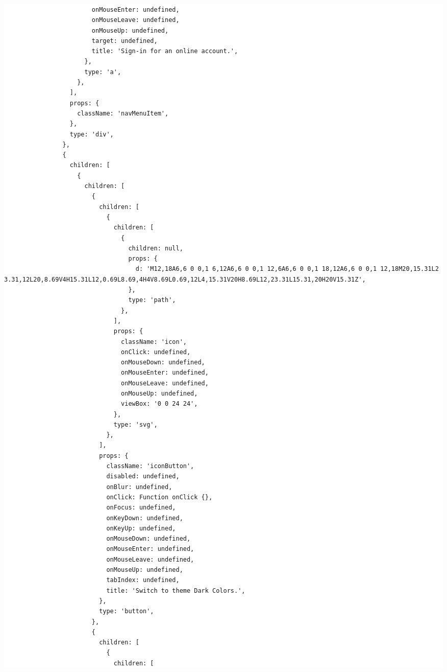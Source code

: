                             onMouseEnter: undefined,
                            onMouseLeave: undefined,
                            onMouseUp: undefined,
                            target: undefined,
                            title: 'Sign-in for an online account.',
                          },
                          type: 'a',
                        },
                      ],
                      props: {
                        className: 'navMenuItem',
                      },
                      type: 'div',
                    },
                    {
                      children: [
                        {
                          children: [
                            {
                              children: [
                                {
                                  children: [
                                    {
                                      children: null,
                                      props: {
                                        d: 'M12,18A6,6 0 0,1 6,12A6,6 0 0,1 12,6A6,6 0 0,1 18,12A6,6 0 0,1 12,18M20,15.31L23.31,12L20,8.69V4H15.31L12,0.69L8.69,4H4V8.69L0.69,12L4,15.31V20H8.69L12,23.31L15.31,20H20V15.31Z',
                                      },
                                      type: 'path',
                                    },
                                  ],
                                  props: {
                                    className: 'icon',
                                    onClick: undefined,
                                    onMouseDown: undefined,
                                    onMouseEnter: undefined,
                                    onMouseLeave: undefined,
                                    onMouseUp: undefined,
                                    viewBox: '0 0 24 24',
                                  },
                                  type: 'svg',
                                },
                              ],
                              props: {
                                className: 'iconButton',
                                disabled: undefined,
                                onBlur: undefined,
                                onClick: Function onClick {},
                                onFocus: undefined,
                                onKeyDown: undefined,
                                onKeyUp: undefined,
                                onMouseDown: undefined,
                                onMouseEnter: undefined,
                                onMouseLeave: undefined,
                                onMouseUp: undefined,
                                tabIndex: undefined,
                                title: 'Switch to theme Dark Colors.',
                              },
                              type: 'button',
                            },
                            {
                              children: [
                                {
                                  children: [